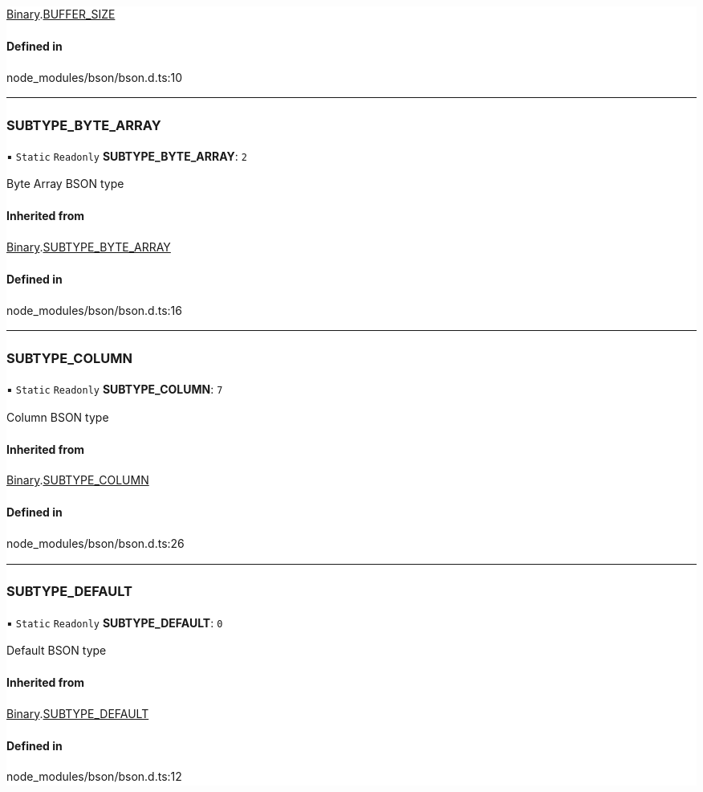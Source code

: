 [Binary](internal_._Z__mongo_baseOps_node_modules_mongodb_mongodb_.Binary.md).[BUFFER_SIZE](internal_._Z__mongo_baseOps_node_modules_mongodb_mongodb_.Binary.md#buffer_size)

#### Defined in

node_modules/bson/bson.d.ts:10

___

### SUBTYPE\_BYTE\_ARRAY

▪ `Static` `Readonly` **SUBTYPE\_BYTE\_ARRAY**: ``2``

Byte Array BSON type

#### Inherited from

[Binary](internal_._Z__mongo_baseOps_node_modules_mongodb_mongodb_.Binary.md).[SUBTYPE_BYTE_ARRAY](internal_._Z__mongo_baseOps_node_modules_mongodb_mongodb_.Binary.md#subtype_byte_array)

#### Defined in

node_modules/bson/bson.d.ts:16

___

### SUBTYPE\_COLUMN

▪ `Static` `Readonly` **SUBTYPE\_COLUMN**: ``7``

Column BSON type

#### Inherited from

[Binary](internal_._Z__mongo_baseOps_node_modules_mongodb_mongodb_.Binary.md).[SUBTYPE_COLUMN](internal_._Z__mongo_baseOps_node_modules_mongodb_mongodb_.Binary.md#subtype_column)

#### Defined in

node_modules/bson/bson.d.ts:26

___

### SUBTYPE\_DEFAULT

▪ `Static` `Readonly` **SUBTYPE\_DEFAULT**: ``0``

Default BSON type

#### Inherited from

[Binary](internal_._Z__mongo_baseOps_node_modules_mongodb_mongodb_.Binary.md).[SUBTYPE_DEFAULT](internal_._Z__mongo_baseOps_node_modules_mongodb_mongodb_.Binary.md#subtype_default)

#### Defined in

node_modules/bson/bson.d.ts:12

